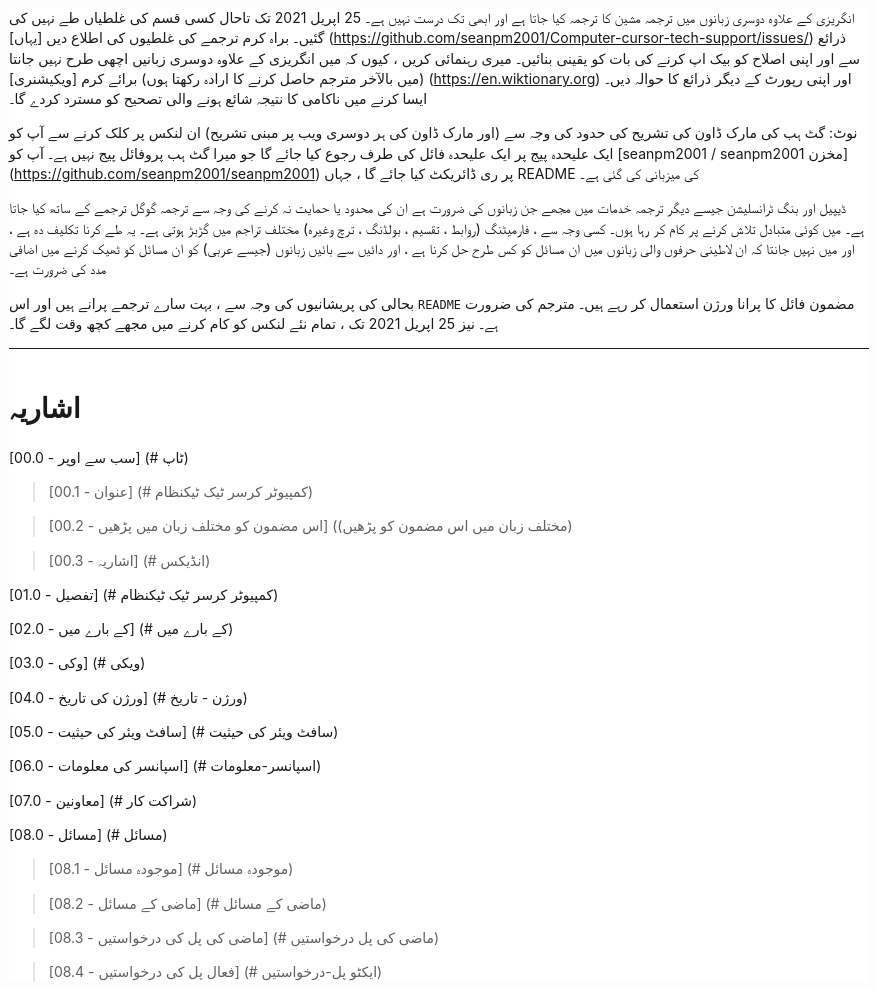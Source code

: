 انگریزی کے علاوہ دوسری زبانوں میں ترجمہ مشین کا ترجمہ کیا جاتا ہے اور ابھی تک درست نہیں ہے۔ 25 اپریل 2021 تک تاحال کسی قسم کی غلطیاں طے نہیں کی گئیں۔ براہ کرم ترجمے کی غلطیوں کی اطلاع دیں [یہاں] (https://github.com/seanpm2001/Computer-cursor-tech-support/issues/) ذرائع سے اور اپنی اصلاح کو بیک اپ کرنے کی بات کو یقینی بنائیں۔ میری رہنمائی کریں ، کیوں کہ میں انگریزی کے علاوہ دوسری زبانیں اچھی طرح نہیں جانتا (میں بالآخر مترجم حاصل کرنے کا ارادہ رکھتا ہوں) برائے کرم [ویکیشنری] (https://en.wiktionary.org) اور اپنی رپورٹ کے دیگر ذرائع کا حوالہ دیں۔ ایسا کرنے میں ناکامی کا نتیجہ شائع ہونے والی تصحیح کو مسترد کردے گا۔

نوٹ: گٹ ہب کی مارک ڈاون کی تشریح کی حدود کی وجہ سے (اور مارک ڈاون کی ہر دوسری ویب پر مبنی تشریح) ان لنکس پر کلک کرنے سے آپ کو ایک علیحدہ پیج پر ایک علیحدہ فائل کی طرف رجوع کیا جائے گا جو میرا گٹ ہب پروفائل پیج نہیں ہے۔ آپ کو [seanpm2001 / seanpm2001 مخزن] (https://github.com/seanpm2001/seanpm2001) پر ری ڈائریکٹ کیا جائے گا ، جہاں README کی میزبانی کی گئی ہے۔

ڈیپیل اور بنگ ٹرانسلیشن جیسے دیگر ترجمہ خدمات میں مجھے جن زبانوں کی ضرورت ہے ان کی محدود یا حمایت نہ کرنے کی وجہ سے ترجمہ گوگل ترجمے کے ساتھ کیا جاتا ہے۔ میں کوئی متبادل تلاش کرنے پر کام کر رہا ہوں۔ کسی وجہ سے ، فارمیٹنگ (روابط ، تقسیم ، بولڈنگ ، ترچ وغیرہ) مختلف تراجم میں گڑبڑ ہوتی ہے۔ یہ طے کرنا تکلیف دہ ہے ، اور میں نہیں جانتا کہ ان لاطینی حرفوں والی زبانوں میں ان مسائل کو کس طرح حل کرنا ہے ، اور دائیں سے بائیں زبانوں (جیسے عربی) کو ان مسائل کو ٹھیک کرنے میں اضافی مدد کی ضرورت ہے۔

بحالی کی پریشانیوں کی وجہ سے ، بہت سارے ترجمے پرانے ہیں اور اس `README` مضمون فائل کا پرانا ورژن استعمال کر رہے ہیں۔ مترجم کی ضرورت ہے۔ نیز 25 اپریل 2021 تک ، تمام نئے لنکس کو کام کرنے میں مجھے کچھ وقت لگے گا۔

***

# اشاریہ

[00.0 - سب سے اوپر] (# ٹاپ)

> [00.1 - عنوان] (# کمپیوٹر کرسر ٹیک ٹیکنظام)

> [00.2 - اس مضمون کو مختلف زبان میں پڑھیں] ((مختلف زبان میں اس مضمون کو پڑھیں)

> [00.3 - اشاریہ] (# انڈیکس)

[01.0 - تفصیل] (# کمپیوٹر کرسر ٹیک ٹیکنظام)

[02.0 - کے بارے میں] (# کے بارے میں)

[03.0 - وکی] (# ویکی)

[04.0 - ورژن کی تاریخ] (# ورژن - تاریخ)

[05.0 - سافٹ ویئر کی حیثیت] (# سافٹ ویئر کی حیثیت)

[06.0 - اسپانسر کی معلومات] (# اسپانسر-معلومات)

[07.0 - معاونین] (# شراکت کار)

[08.0 - مسائل] (# مسائل)

> [08.1 - موجودہ مسائل] (# موجودہ مسائل)

> [08.2 - ماضی کے مسائل] (# ماضی کے مسائل)

> [08.3 - ماضی کی پل کی درخواستیں] (# ماضی کی پل درخواستیں)

> [08.4 - فعال پل کی درخواستیں] (# ایکٹو پل-درخواستیں)
